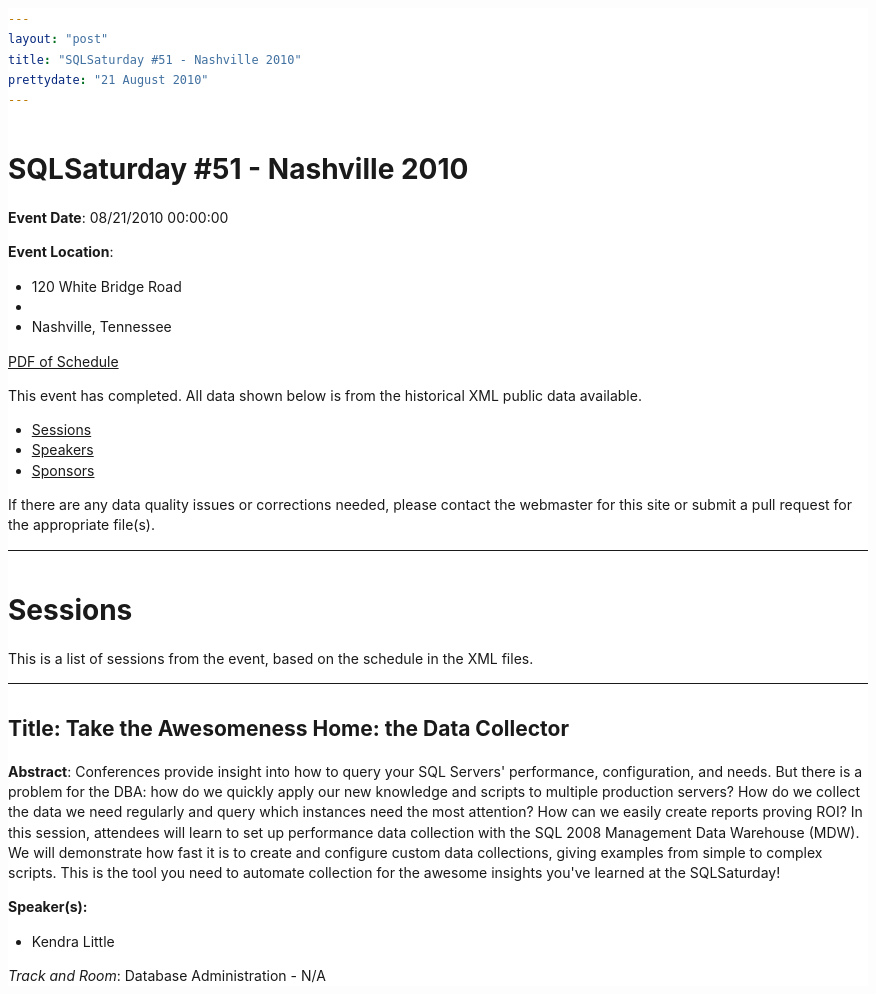 ```yaml
---
layout: "post" 
title: "SQLSaturday #51 - Nashville 2010" 
prettydate: "21 August 2010" 
---
```

# SQLSaturday #51 - Nashville 2010
 
**Event Date**: 08/21/2010 00:00:00
 
**Event Location**:
- 120 White Bridge Road
- 
- Nashville, Tennessee
 
<a href="/assets/pdf/0051.pdf">PDF of Schedule</a>
 
This event has completed. All data shown below is from the historical XML public data available.
<ul>
   <li><a href="#sessions">Sessions</a></li>
   <li><a href="#speakers">Speakers</a></li>
   <li><a href="#sponsors">Sponsors</a></li>
</ul>
 
 
If there are any data quality issues or corrections needed, please contact the webmaster for this site or submit a pull request for the appropriate file(s). 
 
----------------------------------------------------------------------------------- 
 
# <a name="sessions"></a>Sessions
This is a list of sessions from the event, based on the schedule in the XML files.
 
----------------------------------------------------------------------------------- 
 
## Title: Take the Awesomeness Home: the Data Collector
 
**Abstract**:
Conferences provide insight into how to query your SQL Servers' performance, configuration, and needs. But there is a problem for the DBA: how do we quickly apply our new knowledge and scripts to multiple production servers? How do we collect the data we need regularly and query which instances need the most attention? How can we easily create reports proving ROI? In this session, attendees will learn to set up performance data collection with the SQL 2008 Management Data Warehouse (MDW). We will demonstrate how fast it is to create and configure custom data collections, giving examples from simple to complex scripts. This is the tool you need to automate collection for the awesome insights you've learned at the SQLSaturday!
 
**Speaker(s):**
- Kendra Little
 
*Track and Room*: Database Administration - N/A
 